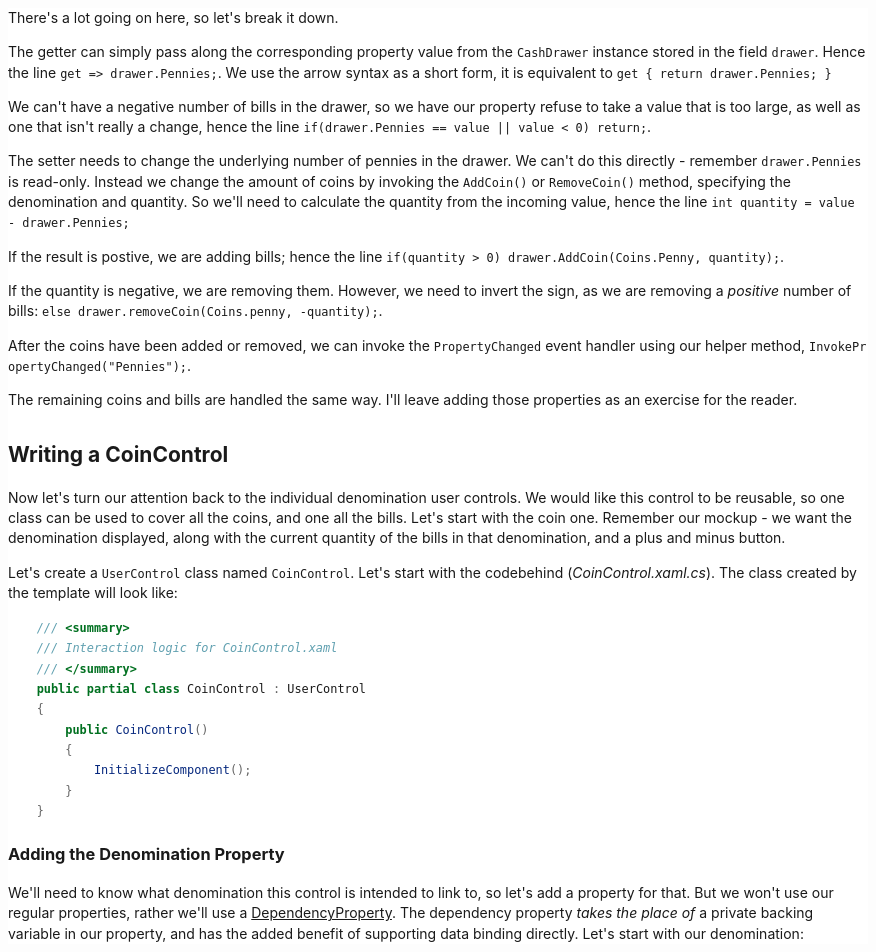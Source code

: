 There's a lot going on here, so let's break it down.

The getter can simply pass along the corresponding property value from the `CashDrawer` instance stored in the field `drawer`.  Hence the line `get => drawer.Pennies;`.  We use the arrow syntax as a short form, it is equivalent to `get { return drawer.Pennies; }` 

We can't have a negative number of bills in the drawer, so we have our property refuse to take a value that is too large, as well as one that isn't really a change, hence the line `if(drawer.Pennies == value || value < 0) return;`. 

The setter needs to change the underlying number of pennies in the drawer.  We can't do this directly - remember `drawer.Pennies` is read-only.  Instead we change the amount of coins by invoking the `AddCoin()` or `RemoveCoin()` method, specifying the denomination and quantity.  So we'll need to calculate the quantity from the incoming value, hence the line `int quantity = value - drawer.Pennies;`

If the result is postive, we are adding bills; hence the line `if(quantity > 0) drawer.AddCoin(Coins.Penny, quantity);`.  

If the quantity is negative, we are removing them. However, we need to invert the sign, as we are removing a _positive_ number of bills:  `else drawer.removeCoin(Coins.penny, -quantity);`.

After the coins have been added or removed, we can invoke the `PropertyChanged` event handler using our helper method, `InvokePropertyChanged("Pennies");`.

The remaining coins and bills are handled the same way.  I'll leave adding those properties as an exercise for the reader.

## Writing a CoinControl 

Now let's turn our attention back to the individual denomination user controls.  We would like this control to be reusable, so one class can be used to cover all the coins, and one all the bills.  Let's start with the coin one.  Remember our mockup - we want the denomination displayed, along with the current quantity of the bills in that denomination, and a plus and minus button.  

Let's create a `UserControl` class named `CoinControl`.  Let's start with the codebehind (_CoinControl.xaml.cs_).  The class created by the template will look like:

```csharp
    /// <summary>
    /// Interaction logic for CoinControl.xaml
    /// </summary>
    public partial class CoinControl : UserControl
    {
        public CoinControl()
        {
            InitializeComponent();
        }
    }
```

### Adding the Denomination Property

We'll need to know what denomination this control is intended to link to, so let's add a property for that.  But we won't use our regular properties, rather we'll use a [DependencyProperty](https://docs.microsoft.com/en-us/dotnet/framework/wpf/advanced/dependency-properties-overview).  The dependency property _takes the place of_ a private backing variable in our property, and has the added benefit of supporting data binding directly.  Let's start with our denomination:
